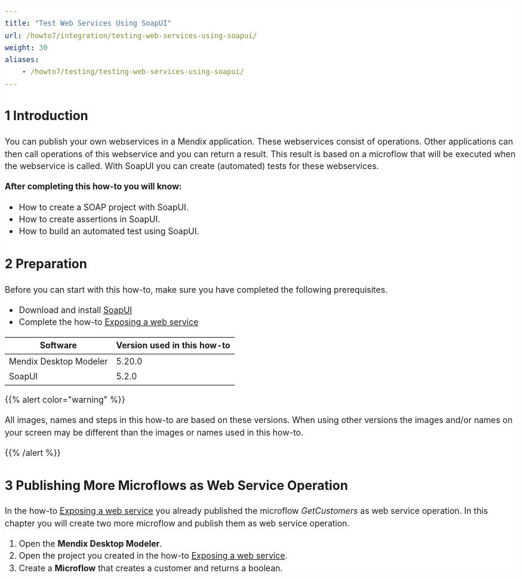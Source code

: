```yaml
---
title: "Test Web Services Using SoapUI"
url: /howto7/integration/testing-web-services-using-soapui/
weight: 30
aliases: 
    - /howto7/testing/testing-web-services-using-soapui/
---
```


## 1 Introduction

You can publish your own webservices in a Mendix application. These webservices consist of operations. Other applications can then call operations of this webservice and you can return a result. This result is based on a microflow that will be executed when the webservice is called. With SoapUI you can create (automated) tests for these webservices.

**After completing this how-to you will know:**

* How to create a SOAP project with SoapUI.
* How to create assertions in SoapUI.
* How to build an automated test using SoapUI.

## 2 Preparation

Before you can start with this how-to, make sure you have completed the following prerequisites.

* Download and install [SoapUI](https://www.soapui.org/downloads/soapui.html)
* Complete the how-to [Exposing a web service](/howto7/integration/expose-a-web-service/)

| Software | Version used in this how-to |
| --- | --- |
| Mendix Desktop Modeler | 5.20.0 |
| SoapUI | 5.2.0 |

{{% alert color="warning" %}}

All images, names and steps in this how-to are based on these versions. When using other versions the images and/or names on your screen may be different than the images or names used in this how-to.

{{% /alert %}}

## 3 Publishing More Microflows as Web Service Operation

In the how-to [Exposing a web service](/howto7/integration/expose-a-web-service/) you already published the microflow *GetCustomers* as web service operation. In this chapter you will create two more microflow and publish them as web service operation.

1. Open the **Mendix Desktop Modeler**.
2. Open the project you created in the how-to [Exposing a web service](/howto7/integration/expose-a-web-service/).
3. Create a **Microflow** that creates a customer and returns a boolean. 
